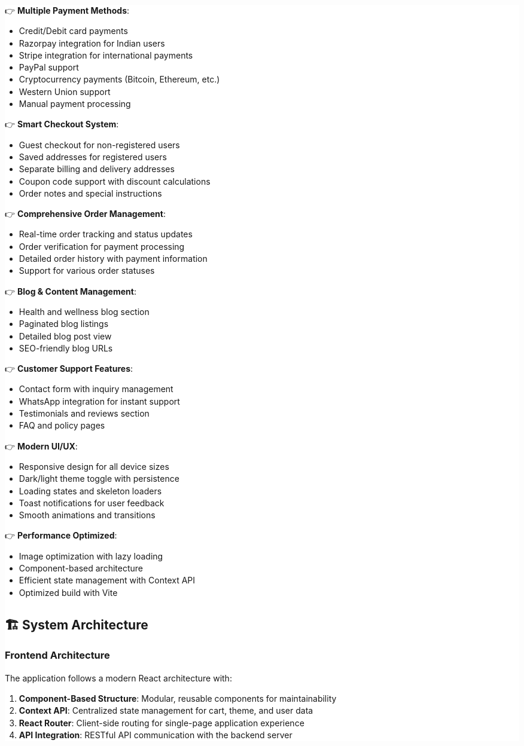 👉 **Multiple Payment Methods**: 
- Credit/Debit card payments
- Razorpay integration for Indian users
- Stripe integration for international payments
- PayPal support
- Cryptocurrency payments (Bitcoin, Ethereum, etc.)
- Western Union support
- Manual payment processing

👉 **Smart Checkout System**: 
- Guest checkout for non-registered users
- Saved addresses for registered users
- Separate billing and delivery addresses
- Coupon code support with discount calculations
- Order notes and special instructions

👉 **Comprehensive Order Management**: 
- Real-time order tracking and status updates
- Order verification for payment processing
- Detailed order history with payment information
- Support for various order statuses

👉 **Blog & Content Management**: 
- Health and wellness blog section
- Paginated blog listings
- Detailed blog post view
- SEO-friendly blog URLs

👉 **Customer Support Features**: 
- Contact form with inquiry management
- WhatsApp integration for instant support
- Testimonials and reviews section
- FAQ and policy pages

👉 **Modern UI/UX**: 
- Responsive design for all device sizes
- Dark/light theme toggle with persistence
- Loading states and skeleton loaders
- Toast notifications for user feedback
- Smooth animations and transitions

👉 **Performance Optimized**: 
- Image optimization with lazy loading
- Component-based architecture
- Efficient state management with Context API
- Optimized build with Vite

## 🏗️ System Architecture

### Frontend Architecture

The application follows a modern React architecture with:

1. **Component-Based Structure**: Modular, reusable components for maintainability
2. **Context API**: Centralized state management for cart, theme, and user data
3. **React Router**: Client-side routing for single-page application experience
4. **API Integration**: RESTful API communication with the backend server
